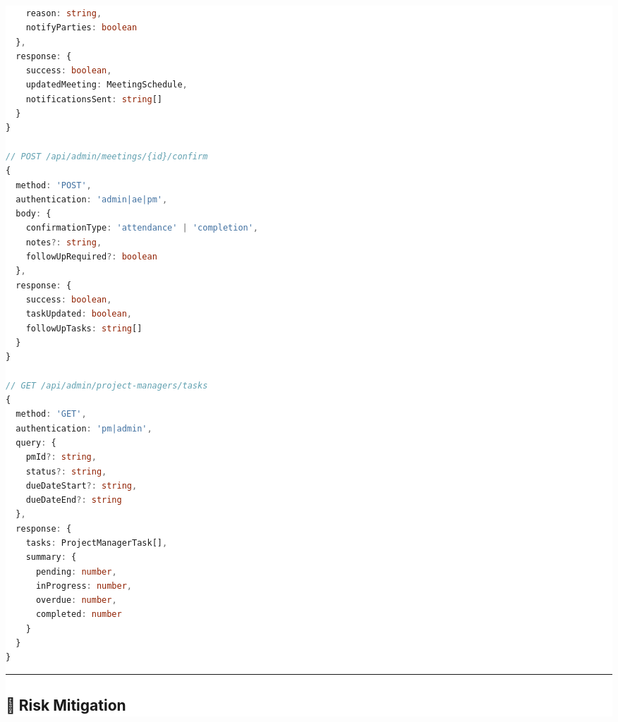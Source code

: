 ```typescript
    reason: string,
    notifyParties: boolean
  },
  response: {
    success: boolean,
    updatedMeeting: MeetingSchedule,
    notificationsSent: string[]
  }
}

// POST /api/admin/meetings/{id}/confirm
{
  method: 'POST',
  authentication: 'admin|ae|pm',
  body: {
    confirmationType: 'attendance' | 'completion',
    notes?: string,
    followUpRequired?: boolean
  },
  response: {
    success: boolean,
    taskUpdated: boolean,
    followUpTasks: string[]
  }
}

// GET /api/admin/project-managers/tasks
{
  method: 'GET',
  authentication: 'pm|admin',
  query: {
    pmId?: string,
    status?: string,
    dueDateStart?: string,
    dueDateEnd?: string
  },
  response: {
    tasks: ProjectManagerTask[],
    summary: {
      pending: number,
      inProgress: number,
      overdue: number,
      completed: number
    }
  }
}
```

---

## 🚨 Risk Mitigation
